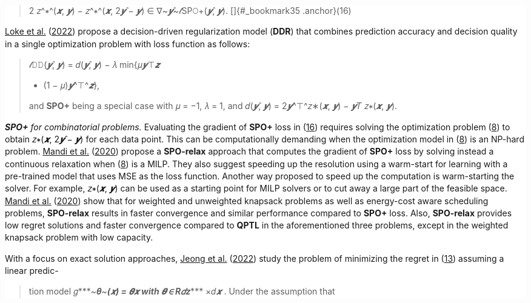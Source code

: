 > 2 𝑧^∗^(***𝒙***, ***𝒚***) − 𝑧^∗^(***𝒙***, 2***𝒚***̂ − ***𝒚***) ∈
> ∇~***𝒚***̂~𝓁SP𝙾+(***𝒚***̂, ***𝒚***). []{#_bookmark35 .anchor}(16)

[Loke et al.](#_bookmark149) ([2022](#_bookmark149)) propose a
decision-driven regularization model (**DDR**) that combines prediction
accuracy and decision quality in a single optimization problem with loss
function as follows:

> 𝓁𝙳𝙳(***𝒚***̂, ***𝒚***) = 𝑑(***𝒚***̂, ***𝒚***) − 𝜆 min{𝜇***𝒚***⊤***𝒛***
> + (1 − 𝜇)***𝒚***̂^⊤^***𝒛***},
>
> and **SPO+** being a special case with 𝜇 = −1, 𝜆 = 1, and 𝑑(***𝒚***̂,
> ***𝒚***) = 2***𝒚***̂^⊤^𝑧∗(***𝒙***, ***𝒚***) − ***𝒚***𝑇 𝑧∗(***𝒙***,
> ***𝒚***).

***SPO+** for combinatorial problems.* Evaluating the gradient of
**SPO+** loss in ([16](#_bookmark35)) requires solving the optimization
problem ([8](#_bookmark19)) to obtain 𝑧∗(***𝒙***, 2***𝒚***̂ − ***𝒚***)
for each data point. This can be computationally demanding when the
optimization model in ([8](#_bookmark19)) is an NP-hard problem. [Mandi
et al.](#_bookmark154) ([2020](#_bookmark154)) propose a **SPO-relax**
approach that computes the gradient of **SPO+** loss by solving instead
a continuous relaxation when ([8](#_bookmark19)) is a MILP. They also
suggest speeding up the resolution using a warm-start for learning with
a pre-trained model that uses MSE as the loss function. Another way
proposed to speed up the computation is warm-starting the solver. For
example, 𝑧∗(***𝒙***, ***𝒚***) can be used as a starting point for MILP
solvers or to cut away a large part of the feasible space. [Mandi et
al.](#_bookmark154) ([2020](#_bookmark154)) show that for weighted and
unweighted knapsack problems as well as energy-cost aware scheduling
problems, **SPO-relax** results in faster convergence and similar
performance compared to **SPO+** loss. Also, **SPO-relax** provides low
regret solutions and faster convergence compared to **QPTL** in the
aforementioned three problems, except in the weighted knapsack problem
with low capacity.

With a focus on exact solution approaches, [Jeong et al.](#_bookmark127)
([2022](#_bookmark127)) study the problem of minimizing the regret in
([13](#_bookmark31)) assuming a linear predic-

> tion model 𝑔***~𝜽~***(***𝒙***) = ***𝜽𝒙*** with ***𝜽*** ∈ R𝑑***𝒛***
> ×𝑑***𝒙*** . Under the assumption that

